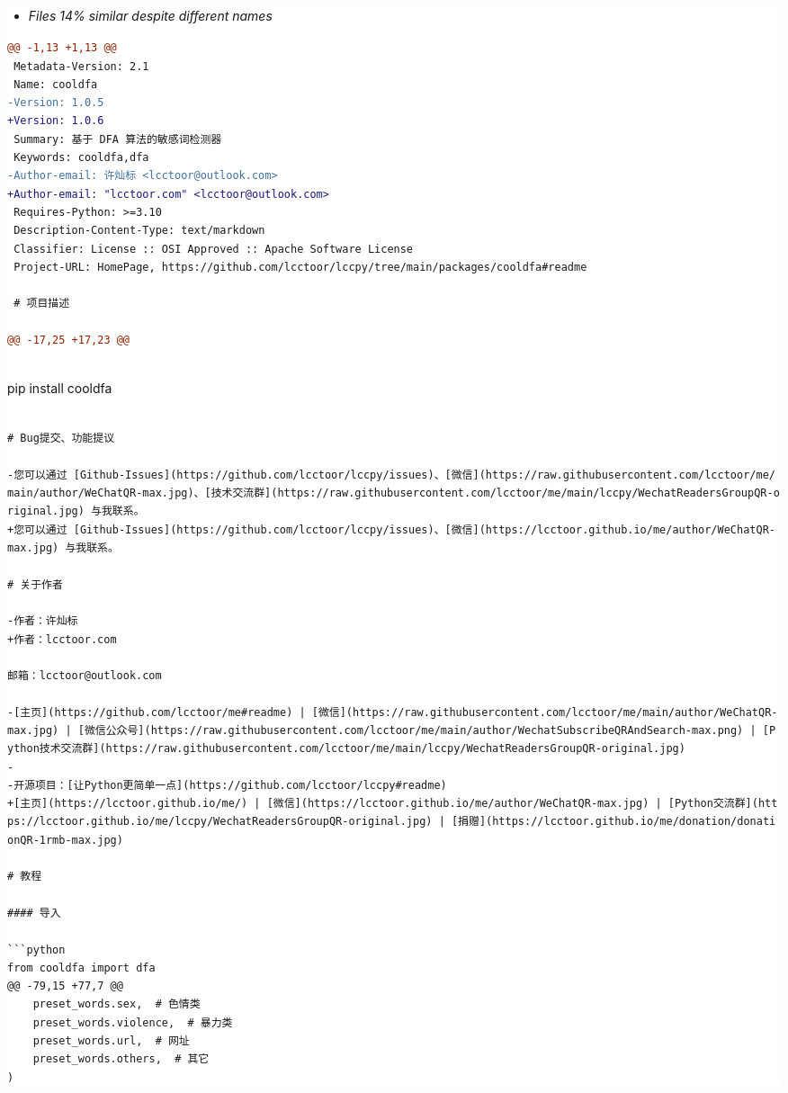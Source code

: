  * *Files 14% similar despite different names*

```diff
@@ -1,13 +1,13 @@
 Metadata-Version: 2.1
 Name: cooldfa
-Version: 1.0.5
+Version: 1.0.6
 Summary: 基于 DFA 算法的敏感词检测器
 Keywords: cooldfa,dfa
-Author-email: 许灿标 <lcctoor@outlook.com>
+Author-email: "lcctoor.com" <lcctoor@outlook.com>
 Requires-Python: >=3.10
 Description-Content-Type: text/markdown
 Classifier: License :: OSI Approved :: Apache Software License
 Project-URL: HomePage, https://github.com/lcctoor/lccpy/tree/main/packages/cooldfa#readme
 
 # 项目描述
 
@@ -17,25 +17,23 @@
 
 ```
 pip install cooldfa
 ```
 
 # Bug提交、功能提议
 
-您可以通过 [Github-Issues](https://github.com/lcctoor/lccpy/issues)、[微信](https://raw.githubusercontent.com/lcctoor/me/main/author/WeChatQR-max.jpg)、[技术交流群](https://raw.githubusercontent.com/lcctoor/me/main/lccpy/WechatReadersGroupQR-original.jpg) 与我联系。
+您可以通过 [Github-Issues](https://github.com/lcctoor/lccpy/issues)、[微信](https://lcctoor.github.io/me/author/WeChatQR-max.jpg) 与我联系。
 
 # 关于作者
 
-作者：许灿标
+作者：lcctoor.com
 
 邮箱：lcctoor@outlook.com
 
-[主页](https://github.com/lcctoor/me#readme) | [微信](https://raw.githubusercontent.com/lcctoor/me/main/author/WeChatQR-max.jpg) | [微信公众号](https://raw.githubusercontent.com/lcctoor/me/main/author/WechatSubscribeQRAndSearch-max.png) | [Python技术交流群](https://raw.githubusercontent.com/lcctoor/me/main/lccpy/WechatReadersGroupQR-original.jpg)
-
-开源项目：[让Python更简单一点](https://github.com/lcctoor/lccpy#readme)
+[主页](https://lcctoor.github.io/me/) | [微信](https://lcctoor.github.io/me/author/WeChatQR-max.jpg) | [Python交流群](https://lcctoor.github.io/me/lccpy/WechatReadersGroupQR-original.jpg) | [捐赠](https://lcctoor.github.io/me/donation/donationQR-1rmb-max.jpg)
 
 # 教程
 
 #### 导入
 
 ```python
 from cooldfa import dfa
@@ -79,15 +77,7 @@
     preset_words.sex,  # 色情类
     preset_words.violence,  # 暴力类
     preset_words.url,  # 网址
     preset_words.others,  # 其它
 )
 ```
 
